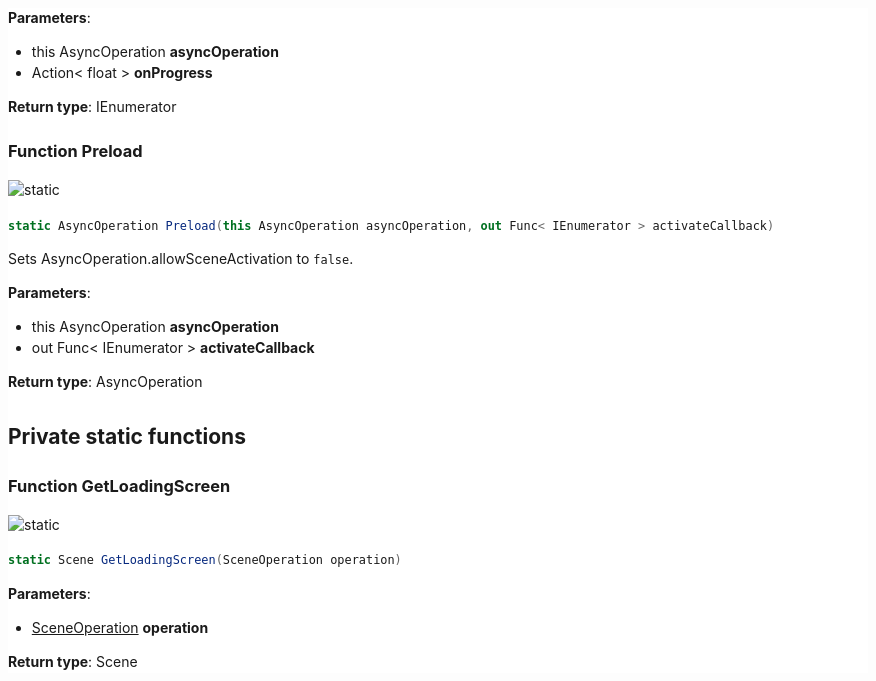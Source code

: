 



**Parameters**:

* this AsyncOperation **asyncOperation**
* Action< float > **onProgress**

**Return type**: IEnumerator





<a id="Utility.LoadingScreenUtility_1a502095339d6062c36a049573abce62b9"></a>
### Function Preload


![][static]

```csharp
static AsyncOperation Preload(this AsyncOperation asyncOperation, out Func< IEnumerator > activateCallback)
```

Sets AsyncOperation.allowSceneActivation to <code>false</code>.





**Parameters**:

* this AsyncOperation **asyncOperation**
* out Func< IEnumerator > **activateCallback**

**Return type**: AsyncOperation





## Private static functions

<a id="Utility.LoadingScreenUtility_1a81432d8695183dfeb9e77acf2d4d737a"></a>
### Function GetLoadingScreen


![][static]

```csharp
static Scene GetLoadingScreen(SceneOperation operation)
```







**Parameters**:

* [SceneOperation](Core.SceneOperation.md#Core.SceneOperation) **operation**

**Return type**: Scene


[static]: https://img.shields.io/badge/-static-lightgrey (static)